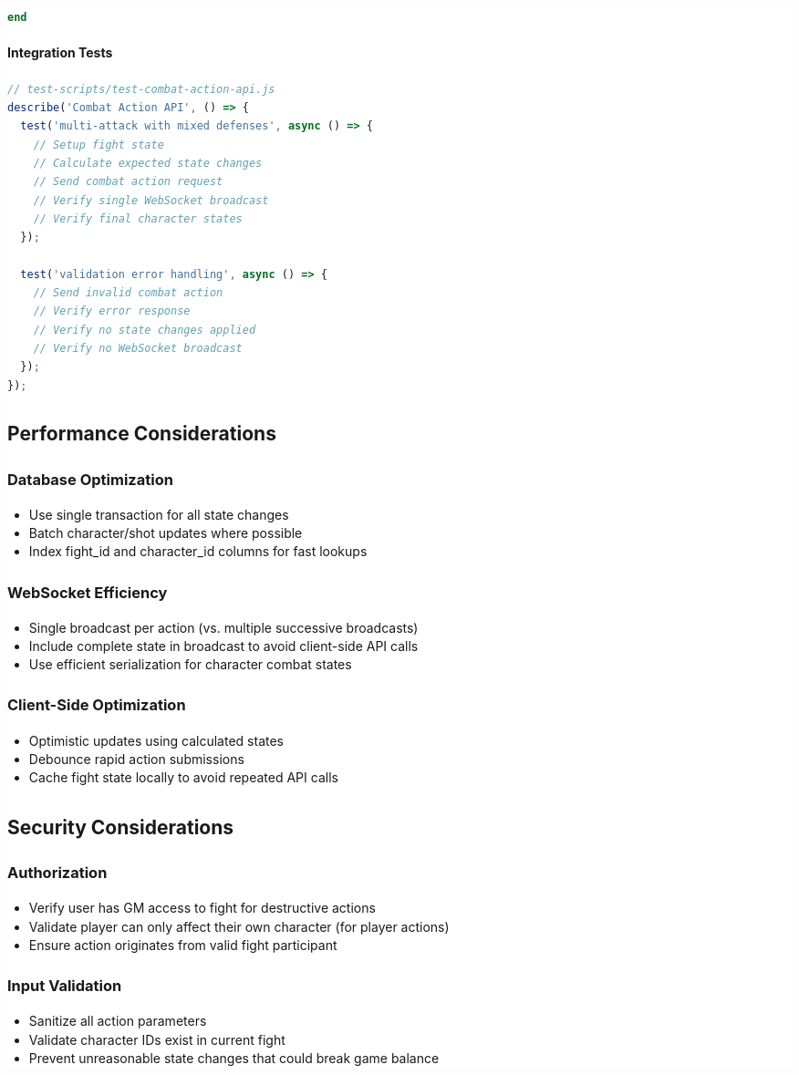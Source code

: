 ```ruby
end
```

#### Integration Tests
```javascript
// test-scripts/test-combat-action-api.js
describe('Combat Action API', () => {
  test('multi-attack with mixed defenses', async () => {
    // Setup fight state
    // Calculate expected state changes
    // Send combat action request
    // Verify single WebSocket broadcast
    // Verify final character states
  });
  
  test('validation error handling', async () => {
    // Send invalid combat action
    // Verify error response
    // Verify no state changes applied
    // Verify no WebSocket broadcast
  });
});
```

## Performance Considerations

### Database Optimization
- Use single transaction for all state changes
- Batch character/shot updates where possible
- Index fight_id and character_id columns for fast lookups

### WebSocket Efficiency
- Single broadcast per action (vs. multiple successive broadcasts)
- Include complete state in broadcast to avoid client-side API calls
- Use efficient serialization for character combat states

### Client-Side Optimization
- Optimistic updates using calculated states
- Debounce rapid action submissions
- Cache fight state locally to avoid repeated API calls

## Security Considerations

### Authorization
- Verify user has GM access to fight for destructive actions
- Validate player can only affect their own character (for player actions)
- Ensure action originates from valid fight participant

### Input Validation
- Sanitize all action parameters
- Validate character IDs exist in current fight
- Prevent unreasonable state changes that could break game balance
